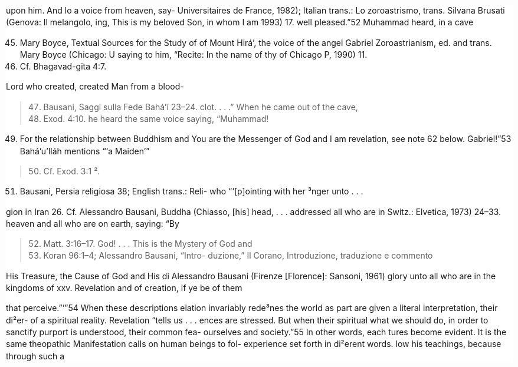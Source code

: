 upon him. And lo a voice from heaven, say-
Universitaires de France, 1982); Italian trans.: Lo
zoroastrismo, trans. Silvana Brusati (Genova: Il melangolo,   ing, This is my beloved Son, in whom I am
1993) 17.                                                     well pleased.”52 Muhammad heard, in a cave

45. Mary Boyce, Textual Sources for the Study of          of Mount Hirá’, the voice of the angel Gabriel
Zoroastrianism, ed. and trans. Mary Boyce (Chicago: U         saying to him, “Recite: In the name of thy
of Chicago P, 1990) 11.
46. Cf. Bhagavad-gita 4:7.

Lord who created, created Man from a blood-
> 47. Bausani, Saggi sulla Fede Bahá’í 23–24.               clot. . . .” When he came out of the cave,
> 48. Exod. 4:10.                                           he heard the same voice saying, “Muhammad!

49. For the relationship between Buddhism and             You are the Messenger of God and I am
revelation, see note 62 below.                                Gabriel!”53 Bahá’u’lláh mentions “‘a Maiden’”

> 50. Cf. Exod. 3:1 ².

51. Bausani, Persia religiosa 38; English trans.: Reli-   who “‘[p]ointing with her ³nger unto . . .

gion in Iran 26. Cf. Alessandro Bausani, Buddha (Chiasso,     [his] head, . . . addressed all who are in
Switz.: Elvetica, 1973) 24–33.                                heaven and all who are on earth, saying: “By

> 52. Matt. 3:16–17.                                        God! . . . This is the Mystery of God and
> 53. Koran 96:1–4; Alessandro Bausani, “Intro-
duzione,” Il Corano, Introduzione, traduzione e commento

His Treasure, the Cause of God and His
di Alessandro Bausani (Firenze [Florence]: Sansoni, 1961)     glory unto all who are in the kingdoms of
xxv.                                                          Revelation and of creation, if ye be of them

that perceive.”’”54 When these descriptions                     elation invariably rede³nes the world as part
are given a literal interpretation, their di²er-                of a spiritual reality. Revelation “tells us . . .
ences are stressed. But when their spiritual                    what we should do, in order to sanctify
purport is understood, their common fea-                        ourselves and society.”55 In other words, each
tures become evident. It is the same theopathic                 Manifestation calls on human beings to fol-
experience set forth in di²erent words.                         low his teachings, because through such a
